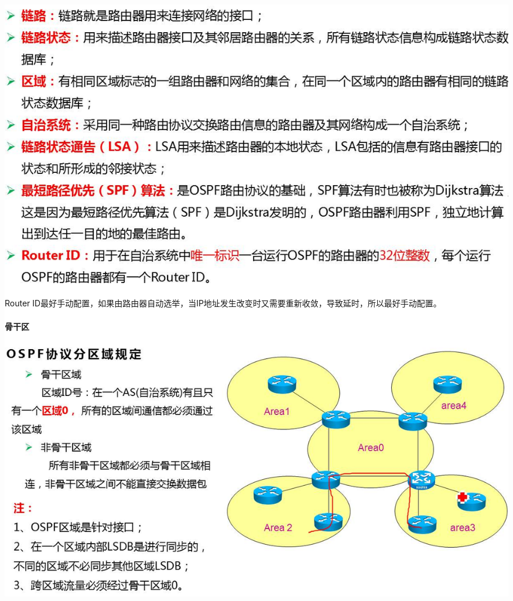 ![1567846027391](.\网络基础.assets\1567846027391.png)

Router ID最好手动配置，如果由路由器自动选举，当IP地址发生改变时又需要重新收敛，导致延时，所以最好手动配置。

#### 骨干区

![1567847259028](.\网络基础.assets\1567847259028.png)
